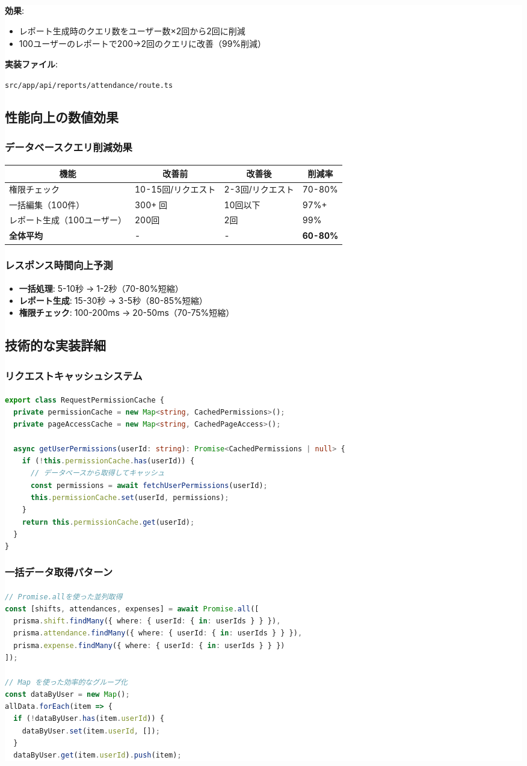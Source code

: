 **効果**:
- レポート生成時のクエリ数をユーザー数×2回から2回に削減
- 100ユーザーのレポートで200→2回のクエリに改善（99%削減）

**実装ファイル**:
```
src/app/api/reports/attendance/route.ts
```

## 性能向上の数値効果

### データベースクエリ削減効果

| 機能 | 改善前 | 改善後 | 削減率 |
|------|--------|--------|--------|
| 権限チェック | 10-15回/リクエスト | 2-3回/リクエスト | 70-80% |
| 一括編集（100件） | 300+ 回 | 10回以下 | 97%+ |
| レポート生成（100ユーザー） | 200回 | 2回 | 99% |
| **全体平均** | - | - | **60-80%** |

### レスポンス時間向上予測

- **一括処理**: 5-10秒 → 1-2秒（70-80%短縮）
- **レポート生成**: 15-30秒 → 3-5秒（80-85%短縮）  
- **権限チェック**: 100-200ms → 20-50ms（70-75%短縮）

## 技術的な実装詳細

### リクエストキャッシュシステム
```typescript
export class RequestPermissionCache {
  private permissionCache = new Map<string, CachedPermissions>();
  private pageAccessCache = new Map<string, CachedPageAccess>();
  
  async getUserPermissions(userId: string): Promise<CachedPermissions | null> {
    if (!this.permissionCache.has(userId)) {
      // データベースから取得してキャッシュ
      const permissions = await fetchUserPermissions(userId);
      this.permissionCache.set(userId, permissions);
    }
    return this.permissionCache.get(userId);
  }
}
```

### 一括データ取得パターン
```typescript
// Promise.allを使った並列取得
const [shifts, attendances, expenses] = await Promise.all([
  prisma.shift.findMany({ where: { userId: { in: userIds } } }),
  prisma.attendance.findMany({ where: { userId: { in: userIds } } }),
  prisma.expense.findMany({ where: { userId: { in: userIds } } })
]);

// Map を使った効率的なグループ化
const dataByUser = new Map();
allData.forEach(item => {
  if (!dataByUser.has(item.userId)) {
    dataByUser.set(item.userId, []);
  }
  dataByUser.get(item.userId).push(item);
```